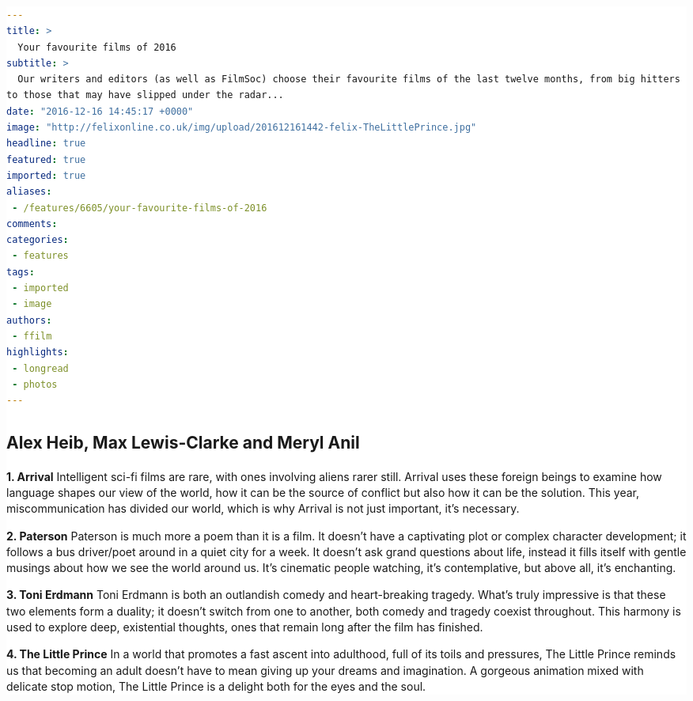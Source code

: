 ```yaml
---
title: >
  Your favourite films of 2016
subtitle: >
  Our writers and editors (as well as FilmSoc) choose their favourite films of the last twelve months, from big hitters to those that may have slipped under the radar...
date: "2016-12-16 14:45:17 +0000"
image: "http://felixonline.co.uk/img/upload/201612161442-felix-TheLittlePrince.jpg"
headline: true
featured: true
imported: true
aliases:
 - /features/6605/your-favourite-films-of-2016
comments:
categories:
 - features
tags:
 - imported
 - image
authors:
 - ffilm
highlights:
 - longread
 - photos
---
```


## Alex Heib, Max Lewis-Clarke and Meryl Anil
**1. Arrival**
Intelligent sci-fi films are rare, with ones involving aliens rarer still. Arrival uses these foreign beings to examine how language shapes our view of the world, how it can be the source of conflict but also how it can be the solution. This year, miscommunication has divided our world, which is why Arrival is not just important, it’s necessary.

**2. Paterson**
Paterson is much more a poem than it is a film. It doesn’t have a captivating plot or complex character development; it follows a bus driver/poet around in a quiet city for a week. It doesn’t ask grand questions about life, instead it fills itself with gentle musings about how we see the world around us. It’s cinematic people watching, it’s contemplative, but above all, it’s enchanting.

**3. Toni Erdmann**
Toni Erdmann is both an outlandish comedy and heart-breaking tragedy. What’s truly impressive is that these two elements form a duality; it doesn’t switch from one to another, both comedy and tragedy coexist throughout. This harmony is used to explore deep, existential thoughts, ones that remain long after the film has finished.

**4. The Little Prince**
In a world that promotes a fast ascent into adulthood, full of its toils and pressures, The Little Prince reminds us that becoming an adult doesn’t have to mean giving up your dreams and imagination. A gorgeous animation mixed with delicate stop motion, The Little Prince is a delight both for the eyes and the soul.
